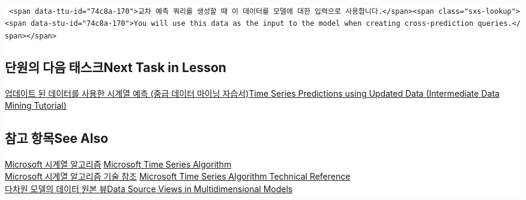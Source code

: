      <span data-ttu-id="74c8a-170">교차 예측 쿼리를 생성할 때 이 데이터를 모델에 대한 입력으로 사용합니다.</span><span class="sxs-lookup"><span data-stu-id="74c8a-170">You will use this data as the input to the model when creating cross-prediction queries.</span></span>  
  
## <a name="next-task-in-lesson"></a><span data-ttu-id="74c8a-171">단원의 다음 태스크</span><span class="sxs-lookup"><span data-stu-id="74c8a-171">Next Task in Lesson</span></span>  
 [<span data-ttu-id="74c8a-172">업데이트 된 데이터를 사용한 시계열 예측 &#40;중급 데이터 마이닝 자습서&#41;</span><span class="sxs-lookup"><span data-stu-id="74c8a-172">Time Series Predictions using Updated Data &#40;Intermediate Data Mining Tutorial&#41;</span></span>](../../2014/tutorials/time-series-predictions-using-updated-data-intermediate-data-mining-tutorial.md)  
  
## <a name="see-also"></a><span data-ttu-id="74c8a-173">참고 항목</span><span class="sxs-lookup"><span data-stu-id="74c8a-173">See Also</span></span>  
 <span data-ttu-id="74c8a-174">[Microsoft 시계열 알고리즘](../../2014/analysis-services/data-mining/microsoft-time-series-algorithm.md) </span><span class="sxs-lookup"><span data-stu-id="74c8a-174">[Microsoft Time Series Algorithm](../../2014/analysis-services/data-mining/microsoft-time-series-algorithm.md) </span></span>  
 <span data-ttu-id="74c8a-175">[Microsoft 시계열 알고리즘 기술 참조](../../2014/analysis-services/data-mining/microsoft-time-series-algorithm-technical-reference.md) </span><span class="sxs-lookup"><span data-stu-id="74c8a-175">[Microsoft Time Series Algorithm Technical Reference](../../2014/analysis-services/data-mining/microsoft-time-series-algorithm-technical-reference.md) </span></span>  
 [<span data-ttu-id="74c8a-176">다차원 모델의 데이터 원본 뷰</span><span class="sxs-lookup"><span data-stu-id="74c8a-176">Data Source Views in Multidimensional Models</span></span>](https://docs.microsoft.com/analysis-services/multidimensional-models/data-source-views-in-multidimensional-models)  
  
  
